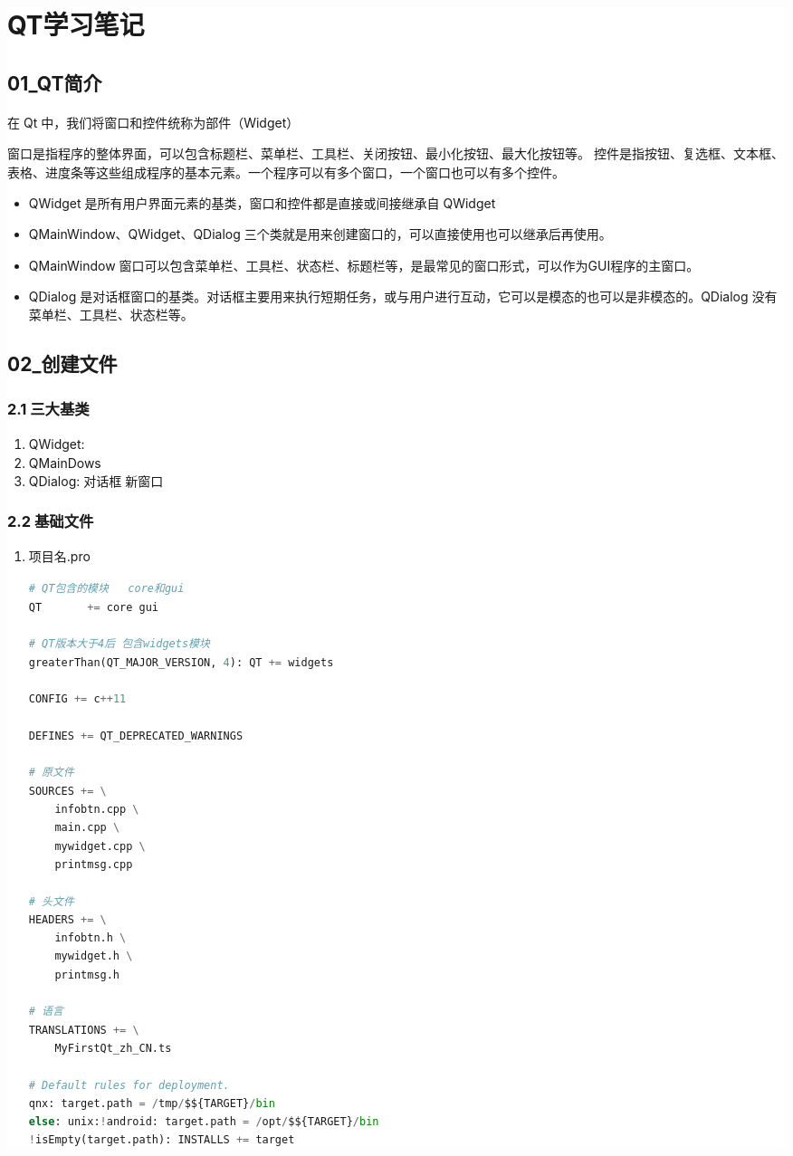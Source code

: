 # QT学习笔记



## 01_QT简介

在 Qt 中，我们将窗口和控件统称为部件（Widget）

窗口是指程序的整体界面，可以包含标题栏、菜单栏、工具栏、关闭按钮、最小化按钮、最大化按钮等。
 控件是指按钮、复选框、文本框、表格、进度条等这些组成程序的基本元素。一个程序可以有多个窗口，一个窗口也可以有多个控件。

+ QWidget 是所有用户界面元素的基类，窗口和控件都是直接或间接继承自 QWidget

+ QMainWindow、QWidget、QDialog 三个类就是用来创建窗口的，可以直接使用也可以继承后再使用。
+ QMainWindow 窗口可以包含菜单栏、工具栏、状态栏、标题栏等，是最常见的窗口形式，可以作为GUI程序的主窗口。
+  QDialog 是对话框窗口的基类。对话框主要用来执行短期任务，或与用户进行互动，它可以是模态的也可以是非模态的。QDialog 没有菜单栏、工具栏、状态栏等。



## 02_创建文件



### 2.1 三大基类

1. QWidget:  
2. QMainDows
3. QDialog:    对话框 新窗口



### 2.2 基础文件

1. 项目名.pro

   ```python
   # QT包含的模块   core和gui
   QT       += core gui
   
   # QT版本大于4后 包含widgets模块
   greaterThan(QT_MAJOR_VERSION, 4): QT += widgets
   
   CONFIG += c++11
   
   DEFINES += QT_DEPRECATED_WARNINGS
   
   # 原文件
   SOURCES += \
       infobtn.cpp \
       main.cpp \
       mywidget.cpp \
       printmsg.cpp
   
   # 头文件
   HEADERS += \
       infobtn.h \
       mywidget.h \
       printmsg.h
   
   # 语言
   TRANSLATIONS += \
       MyFirstQt_zh_CN.ts
   
   # Default rules for deployment.
   qnx: target.path = /tmp/$${TARGET}/bin
   else: unix:!android: target.path = /opt/$${TARGET}/bin
   !isEmpty(target.path): INSTALLS += target
   ```